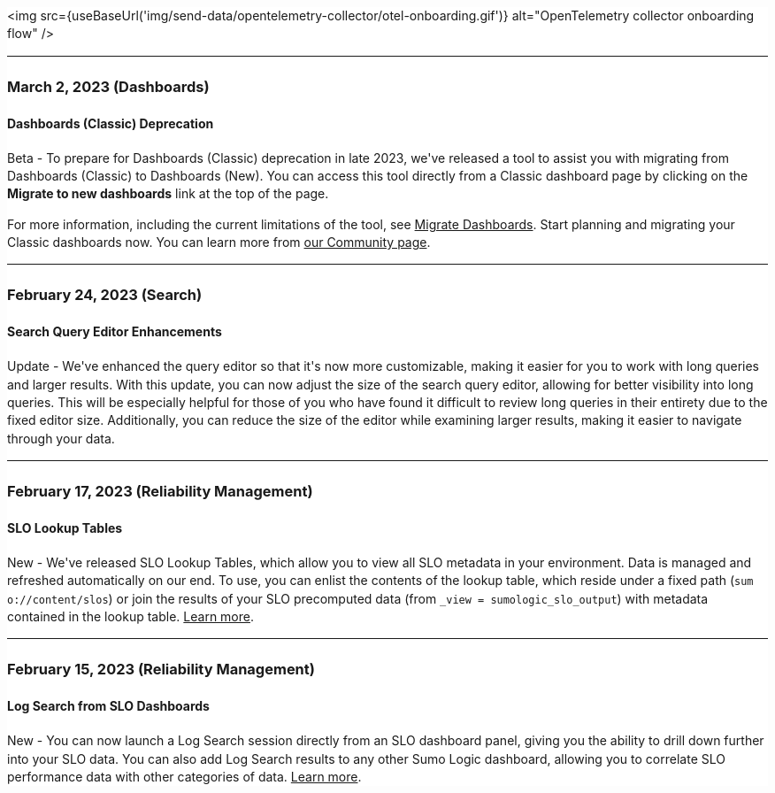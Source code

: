 <img src={useBaseUrl('img/send-data/opentelemetry-collector/otel-onboarding.gif')} alt="OpenTelemetry collector onboarding flow" />


---
### March 2, 2023 (Dashboards)

#### Dashboards (Classic) Deprecation

Beta - To prepare for Dashboards (Classic) deprecation in late 2023, we've released a tool to assist you with migrating from Dashboards (Classic) to Dashboards (New). You can access this tool directly from a Classic dashboard page by clicking on the **Migrate to new dashboards** link at the top of the page.

For more information, including the current limitations of the tool, see [Migrate Dashboards](/docs/dashboards/dashboards-migration). Start planning and migrating your Classic dashboards now. You can learn more from [our Community page](https://support.sumologic.com/hc/en-us/articles/12796506964247-All-aboard-Moving-forward-with-Sumo-Logic-s-new-dashboards).

---
### February 24, 2023 (Search)

#### Search Query Editor Enhancements

Update - We've enhanced the query editor so that it's now more customizable, making it easier for you to work with long queries and larger results. With this update, you can now adjust the size of the search query editor, allowing for better visibility into long queries. This will be especially helpful for those of you who have found it difficult to review long queries in their entirety due to the fixed editor size. Additionally, you can reduce the size of the editor while examining larger results, making it easier to navigate through your data.

---
### February 17, 2023 (Reliability Management)

#### SLO Lookup Tables

New - We've released SLO Lookup Tables, which allow you to view all SLO metadata in your environment. Data is managed and refreshed automatically on our end. To use, you can enlist the contents of the lookup table, which reside under a fixed path (`sumo://content/slos`) or join the results of your SLO precomputed data (from `_view = sumologic_slo_output`) with metadata contained in the lookup table. [Learn more](/docs/observability/reliability-management-slo/dashboards/#slo-lookup-table).


---
### February 15, 2023 (Reliability Management)

#### Log Search from SLO Dashboards

New - You can now launch a Log Search session directly from an SLO dashboard panel, giving you the ability to drill down further into your SLO data. You can also add Log Search results to any other Sumo Logic dashboard, allowing you to correlate SLO performance data with other categories of data. [Learn more](/docs/observability/reliability-management-slo/dashboards).

